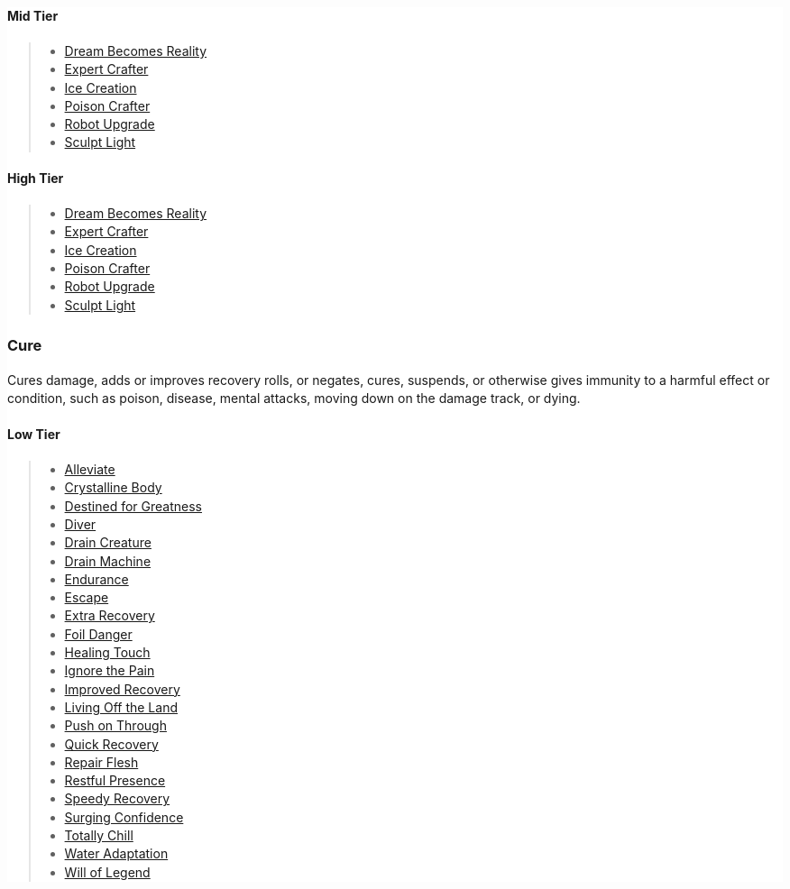 
    
####  Mid Tier 
    
>  - [Dream Becomes Reality](Dream-Becomes-Reality.md)    
> - [Expert Crafter](Expert-Crafter.md)    
> - [Ice Creation](Ice-Creation.md)    
> - [Poison Crafter](Poison-Crafter.md)    
> - [Robot Upgrade](Robot-Upgrade.md)    
> - [Sculpt Light](Sculpt-Light.md)    
>  
    

    

    
#### High Tier 
    
>  - [Dream Becomes Reality](Dream-Becomes-Reality.md)    
> - [Expert Crafter](Expert-Crafter.md)    
> - [Ice Creation](Ice-Creation.md)    
> - [Poison Crafter](Poison-Crafter.md)    
> - [Robot Upgrade](Robot-Upgrade.md)    
> - [Sculpt Light](Sculpt-Light.md)    
>  
    

    

    
### Cure
    
Cures damage, adds or improves recovery rolls, or negates, cures, suspends, or otherwise gives immunity to a harmful effect or condition, such as poison, disease, mental attacks, moving down on the damage track, or dying.
    

    
#### Low Tier 
    
>  - [Alleviate](Alleviate.md#)    
> - [Crystalline Body](Crystalline-Body.md#)    
> - [Destined for Greatness](Destined-for-Greatness.md)    
> - [Diver](Diver.md)    
> - [Drain Creature](Drain-Creature.md)    
> - [Drain Machine](Drain-Machine.md)    
> - [Endurance](Endurance.md)    
> - [Escape](Escape.md)    
> - [Extra Recovery](Extra-Recovery.md)    
> - [Foil Danger](Foil-Danger.md)    
> - [Healing Touch](Healing-Touch.md)    
> - [Ignore the Pain](Ignore-the-Pain.md#)    
> - [Improved Recovery](Improved-Recovery.md#)    
> - [Living Off the Land](Living-Off-the-Land.md)    
> - [Push on Through](Push-on-Through.md)    
> - [Quick Recovery](Quick-Recovery.md)    
> - [Repair Flesh](Repair-Flesh.md)    
> - [Restful Presence](Restful-Presence.md#)    
> - [Speedy Recovery](Speedy-Recovery.md#)    
> - [Surging Confidence](Surging-Confidence.md)    
> - [Totally Chill](Totally-Chill.md)    
> - [Water Adaptation](Water-Adaptation.md)    
> - [Will of Legend](Will-of-Legend.md#)    
>  
    